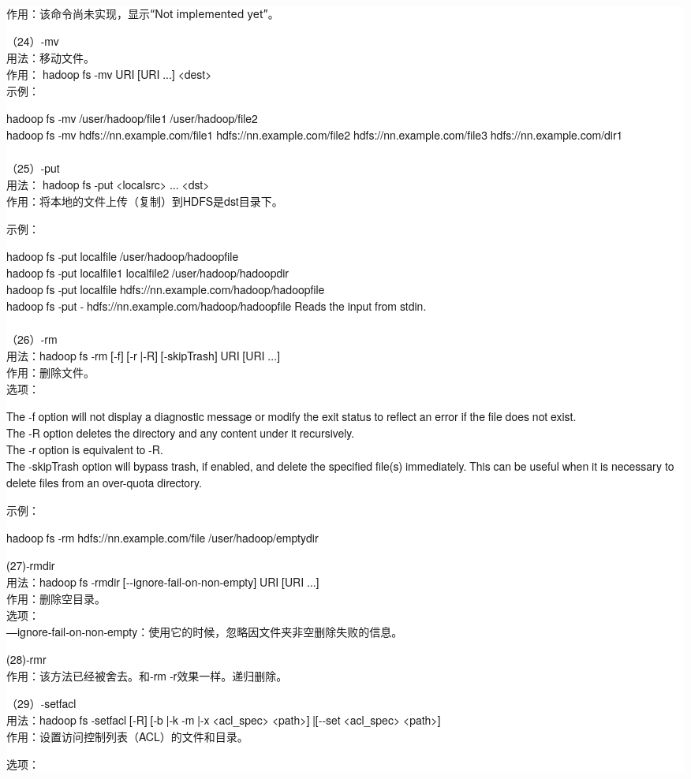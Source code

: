 作用：该命令尚未实现，显示“Not implemented yet”。</p>
<p style="font-family:'PingFang SC', 'Helvetica Neue', Helvetica, Arial, sans-serif;font-size:14px;line-height:21px;">
（24）-mv <br>
用法：移动文件。<br>
作用： hadoop fs -mv URI [URI ...] &lt;dest&gt;<br>
示例：</p>
<p style="font-family:'PingFang SC', 'Helvetica Neue', Helvetica, Arial, sans-serif;font-size:14px;line-height:21px;">
hadoop fs -mv /user/hadoop/file1 /user/hadoop/file2<br>
hadoop fs -mv hdfs://nn.example.com/file1 hdfs://nn.example.com/file2 hdfs://nn.example.com/file3 hdfs://nn.example.com/dir1<br><br>
（25）-put<br>
用法： hadoop fs -put &lt;localsrc&gt; ... &lt;dst&gt;<br>
作用：将本地的文件上传（复制）到HDFS是dst目录下。</p>
<p style="font-family:'PingFang SC', 'Helvetica Neue', Helvetica, Arial, sans-serif;font-size:14px;line-height:21px;">
示例：</p>
<p style="font-family:'PingFang SC', 'Helvetica Neue', Helvetica, Arial, sans-serif;font-size:14px;line-height:21px;">
hadoop fs -put localfile /user/hadoop/hadoopfile<br>
hadoop fs -put localfile1 localfile2 /user/hadoop/hadoopdir<br>
hadoop fs -put localfile hdfs://nn.example.com/hadoop/hadoopfile<br>
hadoop fs -put - hdfs://nn.example.com/hadoop/hadoopfile Reads the input from stdin.<br>
　　<br>
（26）-rm<br>
用法：hadoop fs -rm [-f] [-r |-R] [-skipTrash] URI [URI ...]<br>
作用：删除文件。<br>
选项：</p>
<p style="font-family:'PingFang SC', 'Helvetica Neue', Helvetica, Arial, sans-serif;font-size:14px;line-height:21px;">
The -f option will not display a diagnostic message or modify the exit status to reflect an error if the file does not exist.<br>
The -R option deletes the directory and any content under it recursively.<br>
The -r option is equivalent to -R.<br>
The -skipTrash option will bypass trash, if enabled, and delete the specified file(s) immediately. This can be useful when it is necessary to delete files from an over-quota directory.</p>
<p style="font-family:'PingFang SC', 'Helvetica Neue', Helvetica, Arial, sans-serif;font-size:14px;line-height:21px;">
示例：</p>
<p style="font-family:'PingFang SC', 'Helvetica Neue', Helvetica, Arial, sans-serif;font-size:14px;line-height:21px;">
hadoop fs -rm hdfs://nn.example.com/file /user/hadoop/emptydir</p>
<p style="font-family:'PingFang SC', 'Helvetica Neue', Helvetica, Arial, sans-serif;font-size:14px;line-height:21px;">
(27)-rmdir<br>
用法：hadoop fs -rmdir [--ignore-fail-on-non-empty] URI [URI ...]<br>
作用：删除空目录。<br>
选项：<br>
—ignore-fail-on-non-empty：使用它的时候，忽略因文件夹非空删除失败的信息。</p>
<p style="font-family:'PingFang SC', 'Helvetica Neue', Helvetica, Arial, sans-serif;font-size:14px;line-height:21px;">
(28)-rmr<br>
作用：该方法已经被舍去。和-rm -r效果一样。递归删除。</p>
<p style="font-family:'PingFang SC', 'Helvetica Neue', Helvetica, Arial, sans-serif;font-size:14px;line-height:21px;">
（29）-setfacl<br>
用法：hadoop fs -setfacl [-R] [-b |-k -m |-x &lt;acl_spec&gt; &lt;path&gt;] |[--set &lt;acl_spec&gt; &lt;path&gt;]<br>
作用：设置访问控制列表（ACL）的文件和目录。</p>
<p style="font-family:'PingFang SC', 'Helvetica Neue', Helvetica, Arial, sans-serif;font-size:14px;line-height:21px;">
选项：</p>